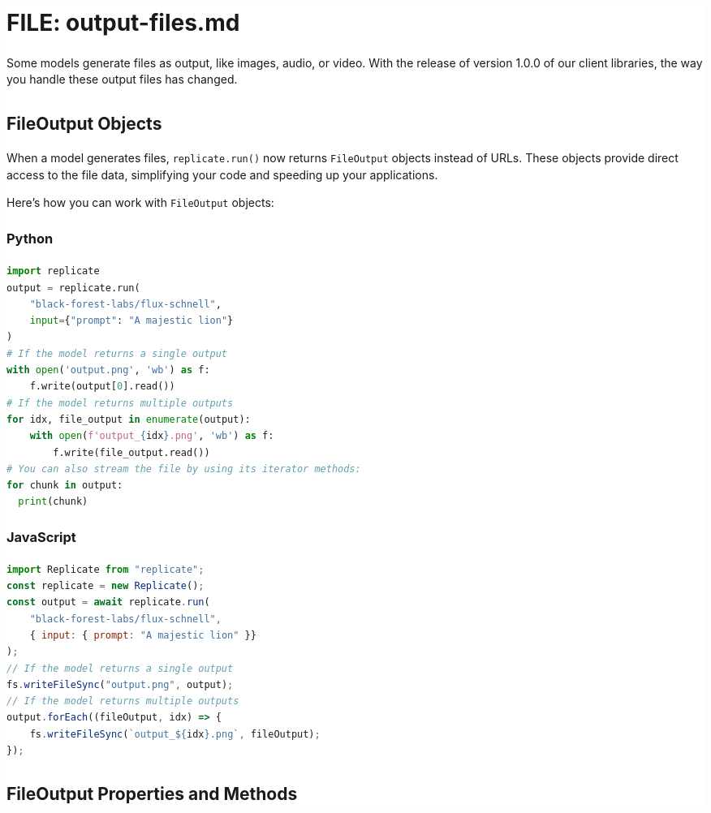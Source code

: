 # FILE: output-files.md

Some models generate files as output, like images, audio, or video. With the release of version 1.0.0 of our client libraries, the way you handle these output files has changed.

[](#fileoutput-objects)FileOutput Objects
-----------------------------------------

When a model generates files, `replicate.run()` now returns `FileOutput` objects instead of URLs. These objects provide direct access to the file data, simplifying your code and speeding up your applications.

Here’s how you can work with `FileOutput` objects:

### [](#python)Python

```python
import replicate
output = replicate.run(
    "black-forest-labs/flux-schnell",
    input={"prompt": "A majestic lion"}
)
# If the model returns a single output
with open('output.png', 'wb') as f:
    f.write(output[0].read())
# If the model returns multiple outputs
for idx, file_output in enumerate(output):
    with open(f'output_{idx}.png', 'wb') as f:
        f.write(file_output.read())
# You can also stream the file by using its iterator methods:
for chunk in output:
  print(chunk)
```

### [](#javascript)JavaScript

```javascript
import Replicate from "replicate";
const replicate = new Replicate();
const output = await replicate.run(
    "black-forest-labs/flux-schnell",
    { input: { prompt: "A majestic lion" }}
);
// If the model returns a single output
fs.writeFileSync("output.png", output);
// If the model returns multiple outputs
output.forEach((fileOutput, idx) => {
    fs.writeFileSync(`output_${idx}.png`, fileOutput);
});
```

[](#fileoutput-properties-and-methods)FileOutput Properties and Methods
-----------------------------------------------------------------------
